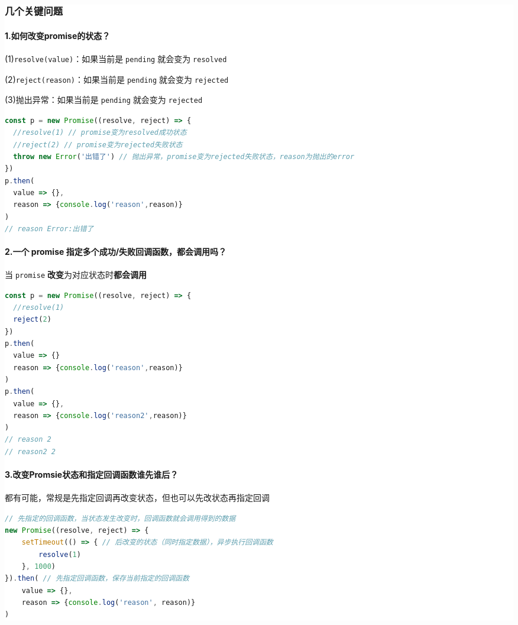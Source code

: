### 几个关键问题

#### 1.如何改变promise的状态？

(1)`resolve(value)`：如果当前是 `pending` 就会变为 `resolved`

(2)`reject(reason)`：如果当前是 `pending` 就会变为 `rejected`

(3)抛出异常：如果当前是 `pending` 就会变为 `rejected`

~~~js
const p = new Promise((resolve, reject) => {
  //resolve(1) // promise变为resolved成功状态
  //reject(2) // promise变为rejected失败状态
  throw new Error('出错了') // 抛出异常，promise变为rejected失败状态，reason为抛出的error
})
p.then(
  value => {},
  reason => {console.log('reason',reason)}
)
// reason Error:出错了
~~~

#### 2.一个 promise 指定多个成功/失败回调函数，都会调用吗？

当 `promise` **改变**为对应状态时**都会调用**

~~~js
const p = new Promise((resolve, reject) => {
  //resolve(1)
  reject(2)
})
p.then(
  value => {}
  reason => {console.log('reason',reason)}
)
p.then(
  value => {},
  reason => {console.log('reason2',reason)}
)
// reason 2
// reason2 2
~~~

#### 3.改变Promsie状态和指定回调函数谁先谁后？

都有可能，常规是先指定回调再改变状态，但也可以先改状态再指定回调

~~~js
// 先指定的回调函数，当状态发生改变时，回调函数就会调用得到的数据
new Promise((resolve, reject) => {
    setTimeout(() => { // 后改变的状态（同时指定数据），异步执行回调函数
        resolve(1)
    }, 1000)
}).then( // 先指定回调函数，保存当前指定的回调函数
	value => {},
    reason => {console.log('reason', reason)}
)
~~~
